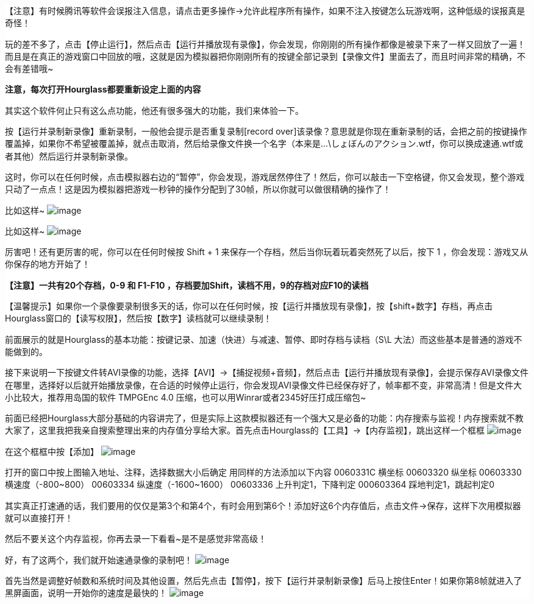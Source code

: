 【注意】有时候腾讯等软件会误报注入信息，请点击更多操作→允许此程序所有操作，如果不注入按键怎么玩游戏啊，这种低级的误报真是奇怪！

玩的差不多了，点击【停止运行】，然后点击【运行并播放现有录像】，你会发现，你刚刚的所有操作都像是被录下来了一样又回放了一遍！而且是在真正的游戏窗口中回放的哦，这就是因为模拟器把你刚刚所有的按键全部记录到【录像文件】里面去了，而且时间非常的精确，不会有差错哦~

**注意，每次打开Hourglass都要重新设定上面的内容**

其实这个软件何止只有这么点功能，他还有很多强大的功能，我们来体验一下。

按【运行并录制新录像】重新录制，一般他会提示是否重复录制[record over]该录像？意思就是你现在重新录制的话，会把之前的按键操作覆盖掉，如果你不希望被覆盖掉，就点击取消，然后给录像文件换一个名字（本来是...\しょぼんのアクション.wtf，你可以换成速通.wtf或者其他）然后运行并录制新录像。

这时，你可以在任何时候，点击模拟器右边的“暂停”，你会发现，游戏居然停住了！然后，你可以敲击一下空格键，你又会发现，整个游戏只动了一点点！这是因为模拟器把游戏一秒钟的操作分配到了30帧，所以你就可以做很精确的操作了！

比如这样~
![image](https://blog.kiteab.me/images/blog/catmariotas/catmariotas4.jpg)

比如这样~
![image](https://blog.kiteab.me/images/blog/catmariotas/catmariotas5.jpg)

厉害吧！还有更厉害的呢，你可以在任何时候按 Shift + 1 来保存一个存档，然后当你玩着玩着突然死了以后，按下 1 ，你会发现：游戏又从你保存的地方开始了！

**【注意】一共有20个存档，0-9 和 F1-F10 ，存档要加Shift，读档不用，9的存档对应F10的读档**

【温馨提示】如果你一个录像要录制很多天的话，你可以在任何时候，按【运行并播放现有录像】，按【shift+数字】存档，再点击Hourglass窗口的【读写权限】，然后按【数字】读档就可以继续录制！

前面展示的就是Hourglass的基本功能：按键记录、加速（快进）与减速、暂停、即时存档与读档（S\L 大法）而这些基本是普通的游戏不能做到的。

接下来说明一下按键文件转AVI录像的功能，选择【AVI】→【捕捉视频+音频】，然后点击【运行并播放现有录像】，会提示保存AVI录像文件在哪里，选择好以后就开始播放录像，在合适的时候停止运行，你会发现AVI录像文件已经保存好了，帧率都不变，非常高清！但是文件大小比较大，推荐用岛国的软件 TMPGEnc 4.0 压缩，也可以用Winrar或者2345好压打成压缩包~

前面已经把Hourglass大部分基础的内容讲完了，但是实际上这款模拟器还有一个强大又是必备的功能：内存搜索与监视！内存搜索就不教大家了，这里我把我亲自搜索整理出来的内存值分享给大家。首先点击Hourglass的【工具】→【内存监视】，跳出这样一个框框
![image](https://blog.kiteab.me/images/blog/catmariotas/catmariotas6.jpg)

在这个框框中按【添加】
![image](https://blog.kiteab.me/images/blog/catmariotas/catmariotas7.jpg)

打开的窗口中按上图输入地址、注释，选择数据大小后确定
用同样的方法添加以下内容
0060331C 横坐标
00603320 纵坐标
00603330 横速度（-800~800）
00603334 纵速度（-1600~1600）
00603336 上升判定1，下降判定
000603364 踩地判定1，跳起判定0

其实真正打速通的话，我们要用的仅仅是第3个和第4个，有时会用到第6个！添加好这6个内存值后，点击文件→保存，这样下次用模拟器就可以直接打开！

然后不要关这个内存监视，你再去录一下看看~是不是感觉非常高级！

好，有了这两个，我们就开始速通录像的录制吧！
![image](https://blog.kiteab.me/images/blog/catmariotas/catmariotas8.jpg)

首先当然是调整好帧数和系统时间及其他设置，然后先点击【暂停】，按下【运行并录制新录像】后马上按住Enter！如果你第8帧就进入了黑屏画面，说明一开始你的速度是最快的！
![image](https://blog.kiteab.me/images/blog/catmariotas/catmariotas9.jpg)
